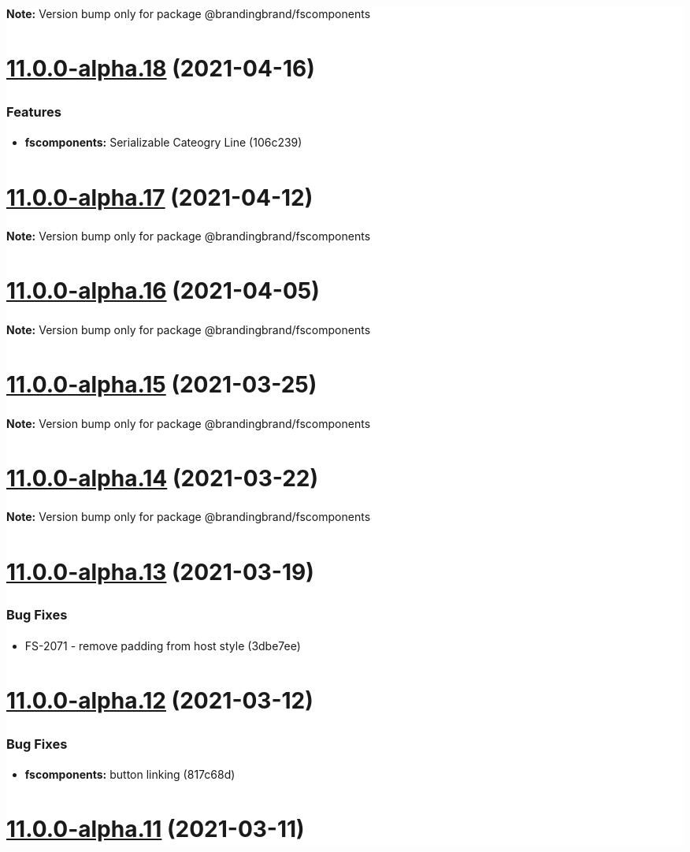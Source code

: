 **Note:** Version bump only for package @brandingbrand/fscomponents

# [11.0.0-alpha.18](https://github.com/brandingbrand/flagship/compare/v11.0.0-alpha.17...v11.0.0-alpha.18) (2021-04-16)

### Features

- **fscomponents:** Serializable Cateogry Line (106c239)

# [11.0.0-alpha.17](https://github.com/brandingbrand/flagship/compare/v11.0.0-alpha.16...v11.0.0-alpha.17) (2021-04-12)

**Note:** Version bump only for package @brandingbrand/fscomponents

# [11.0.0-alpha.16](https://github.com/brandingbrand/flagship/compare/v11.0.0-alpha.15...v11.0.0-alpha.16) (2021-04-05)

**Note:** Version bump only for package @brandingbrand/fscomponents

# [11.0.0-alpha.15](https://github.com/brandingbrand/flagship/compare/v11.0.0-alpha.14...v11.0.0-alpha.15) (2021-03-25)

**Note:** Version bump only for package @brandingbrand/fscomponents

# [11.0.0-alpha.14](https://github.com/brandingbrand/flagship/compare/v11.0.0-alpha.13...v11.0.0-alpha.14) (2021-03-22)

**Note:** Version bump only for package @brandingbrand/fscomponents

# [11.0.0-alpha.13](https://github.com/brandingbrand/flagship/compare/v11.0.0-alpha.12...v11.0.0-alpha.13) (2021-03-19)

### Bug Fixes

- FS-2071 - remove padding from host style (3dbe7ee)

# [11.0.0-alpha.12](https://github.com/brandingbrand/flagship/compare/v11.0.0-alpha.11...v11.0.0-alpha.12) (2021-03-12)

### Bug Fixes

- **fscomponents:** button linking (817c68d)

# [11.0.0-alpha.11](https://github.com/brandingbrand/flagship/compare/v11.0.0-alpha.10...v11.0.0-alpha.11) (2021-03-11)
